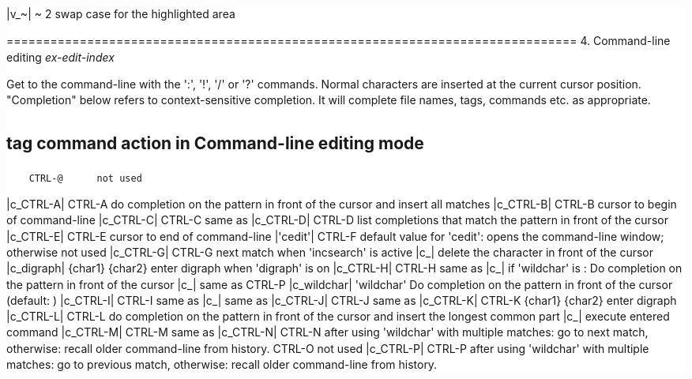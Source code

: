 |v_~|		~		2  swap case for the highlighted area

==============================================================================
4. Command-line editing					*ex-edit-index*

Get to the command-line with the ':', '!', '/' or '?' commands.
Normal characters are inserted at the current cursor position.
"Completion" below refers to context-sensitive completion.  It will complete
file names, tags, commands etc. as appropriate.

tag		command		action in Command-line editing mode	 
------------------------------------------------------------------------------
		CTRL-@		not used
|c_CTRL-A|	CTRL-A		do completion on the pattern in front of the
				cursor and insert all matches
|c_CTRL-B|	CTRL-B		cursor to begin of command-line
|c_CTRL-C|	CTRL-C		same as <Esc>
|c_CTRL-D|	CTRL-D		list completions that match the pattern in
				front of the cursor
|c_CTRL-E|	CTRL-E		cursor to end of command-line
|'cedit'|	CTRL-F		default value for 'cedit': opens the
				command-line window; otherwise not used
|c_CTRL-G|	CTRL-G		next match when 'incsearch' is active
|c_<BS>|	<BS>		delete the character in front of the cursor
|c_digraph|	{char1} <BS> {char2}
				enter digraph when 'digraph' is on
|c_CTRL-H|	CTRL-H		same as <BS>
|c_<Tab>|	<Tab>		if 'wildchar' is <Tab>: Do completion on
				the pattern in front of the cursor
|c_<S-Tab>|	<S-Tab>		same as CTRL-P
|c_wildchar|	'wildchar'	Do completion on the pattern in front of the
				cursor (default: <Tab>)
|c_CTRL-I|	CTRL-I		same as <Tab>
|c_<NL>|	<NL>		same as <CR>
|c_CTRL-J|	CTRL-J		same as <CR>
|c_CTRL-K|	CTRL-K {char1} {char2}
				enter digraph
|c_CTRL-L|	CTRL-L		do completion on the pattern in front of the
				cursor and insert the longest common part
|c_<CR>|	<CR>		execute entered command
|c_CTRL-M|	CTRL-M		same as <CR>
|c_CTRL-N|	CTRL-N		after using 'wildchar' with multiple matches:
				go to next match, otherwise: recall older
				command-line from history.
		CTRL-O		not used
|c_CTRL-P|	CTRL-P		after using 'wildchar' with multiple matches:
				go to previous match, otherwise: recall older
				command-line from history.